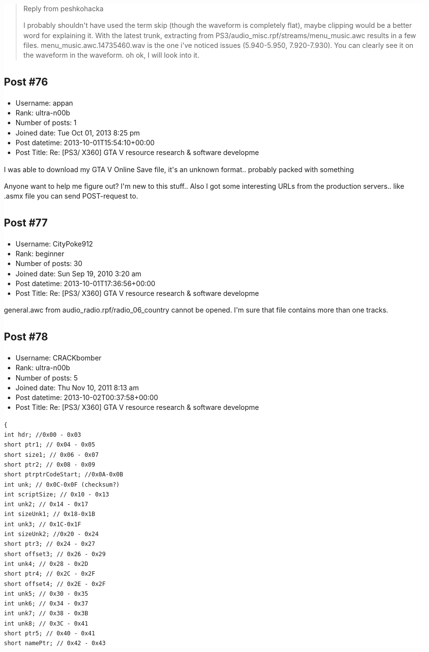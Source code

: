 > Reply from peshkohacka
>
> I probably shouldn't have used the term skip (though the waveform is completely flat), maybe clipping would be a better word for explaining it. With the latest trunk, extracting from PS3/audio_misc.rpf/streams/menu_music.awc results in a few files. menu_music.awc.14735460.wav is the one i've noticed issues (5.940-5.950, 7.920-7.930). You can clearly see it on the waveform in the waveform.
oh ok, I will look into it.
## Post #76
- Username: appan
- Rank: ultra-n00b
- Number of posts: 1
- Joined date: Tue Oct 01, 2013 8:25 pm
- Post datetime: 2013-10-01T15:54:10+00:00
- Post Title: Re: [PS3/ X360] GTA V resource research & software developme

I was able to download my GTA V Online Save file, it's an unknown format.. probably packed with something

Anyone want to help me figure out? I'm new to this stuff.. Also I got some interesting URLs from the production servers.. like .asmx file you can send POST-request to.
## Post #77
- Username: CityPoke912
- Rank: beginner
- Number of posts: 30
- Joined date: Sun Sep 19, 2010 3:20 am
- Post datetime: 2013-10-01T17:36:56+00:00
- Post Title: Re: [PS3/ X360] GTA V resource research & software developme

general.awc from audio_radio.rpf/radio_06_country cannot be opened. I'm sure that file contains more than one tracks.
## Post #78
- Username: CRACKbomber
- Rank: ultra-n00b
- Number of posts: 5
- Joined date: Thu Nov 10, 2011 8:13 am
- Post datetime: 2013-10-02T00:37:58+00:00
- Post Title: Re: [PS3/ X360] GTA V resource research & software developme

```
{
int hdr; //0x00 - 0x03
short ptr1; // 0x04 - 0x05
short size1; // 0x06 - 0x07
short ptr2; // 0x08 - 0x09
short ptrptrCodeStart; //0x0A-0x0B
int unk; // 0x0C-0x0F (checksum?)
int scriptSize; // 0x10 - 0x13
int unk2; // 0x14 - 0x17
int sizeUnk1; // 0x18-0x1B
int unk3; // 0x1C-0x1F
int sizeUnk2; //0x20 - 0x24
short ptr3; // 0x24 - 0x27
short offset3; // 0x26 - 0x29
int unk4; // 0x28 - 0x2D
short ptr4; // 0x2C - 0x2F
short offset4; // 0x2E - 0x2F
int unk5; // 0x30 - 0x35
int unk6; // 0x34 - 0x37
int unk7; // 0x38 - 0x3B
int unk8; // 0x3C - 0x41
short ptr5; // 0x40 - 0x41
short namePtr; // 0x42 - 0x43
```